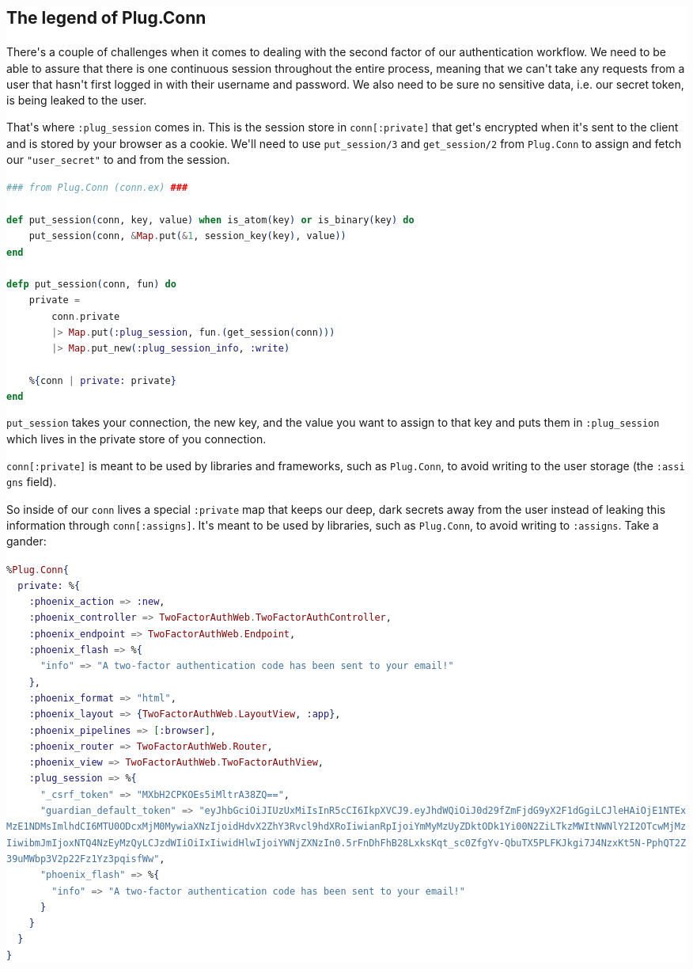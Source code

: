 ## The legend of Plug.Conn

There's a couple of challenges when it comes to dealing with the second factor of our authentication workflow. We need to be able to assure that there is one continuous session throughout the entire process, meaning that we can't take any requests from a user that hasn't first logged in with their username and password. We also need to be sure no sensitive data, i.e. our secret token, is being leaked to the user.

That's where `:plug_session` comes in. This is the session store in `conn[:private]` that get's encrypted when it's sent to the client and is stored by your browser as a cookie. We'll need to use `put_session/3` and `get_session/2` from `Plug.Conn` to assign and fetch our `"user_secret"` to and from the session.

```elixir
### from Plug.Conn (conn.ex) ###

def put_session(conn, key, value) when is_atom(key) or is_binary(key) do
	put_session(conn, &Map.put(&1, session_key(key), value))
end

defp put_session(conn, fun) do
	private =
		conn.private
		|> Map.put(:plug_session, fun.(get_session(conn)))
		|> Map.put_new(:plug_session_info, :write)

	%{conn | private: private}
end
```

`put_session` takes your connection, the new key, and the value you want to assign to that key and puts them in `:plug_session` which lives in the private store of you connection.

`conn[:private]` is meant to be used by libraries and frameworks, such as `Plug.Conn`, to avoid writing to the user storage (the `:assigns` field).

So inside of our `conn` lives a special `:private` map that keeps our deep, dark secrets away from the user instead of leaking this information through `conn[:assigns]`. It's meant to be used by libraries, such as `Plug.Conn`, to avoid writing to `:assigns`. Take a gander:

```elixir
%Plug.Conn{
  private: %{
    :phoenix_action => :new,
    :phoenix_controller => TwoFactorAuthWeb.TwoFactorAuthController,
    :phoenix_endpoint => TwoFactorAuthWeb.Endpoint,
    :phoenix_flash => %{
      "info" => "A two-factor authentication code has been sent to your email!"
    },
    :phoenix_format => "html",
    :phoenix_layout => {TwoFactorAuthWeb.LayoutView, :app},
    :phoenix_pipelines => [:browser],
    :phoenix_router => TwoFactorAuthWeb.Router,
    :phoenix_view => TwoFactorAuthWeb.TwoFactorAuthView,
    :plug_session => %{
      "_csrf_token" => "MXbH2CPKOEs5iMltrA38ZQ==",
      "guardian_default_token" => "eyJhbGciOiJIUzUxMiIsInR5cCI6IkpXVCJ9.eyJhdWQiOiJ0d29fZmFjdG9yX2F1dGgiLCJleHAiOjE1NTExMzE1NDMsImlhdCI6MTU0ODcxMjM0MywiaXNzIjoidHdvX2ZhY3Rvcl9hdXRoIiwianRpIjoiYmMyMzUyZDktODk1Yi00N2ZiLTkzMWItNWNlY2I2OTcwMjMzIiwibmJmIjoxNTQ4NzEyMzQyLCJzdWIiOiIxIiwidHlwIjoiYWNjZXNzIn0.5rFnDhFhB28LxksKqt_sc0ZfgYv-QbuTX5PLFKJkgi7J4NzxKt5N-PphQT2Z39uMWbp3V2p22Fz1Yz3pqisfWw",
      "phoenix_flash" => %{
        "info" => "A two-factor authentication code has been sent to your email!"
      }
    }
  }
}
```